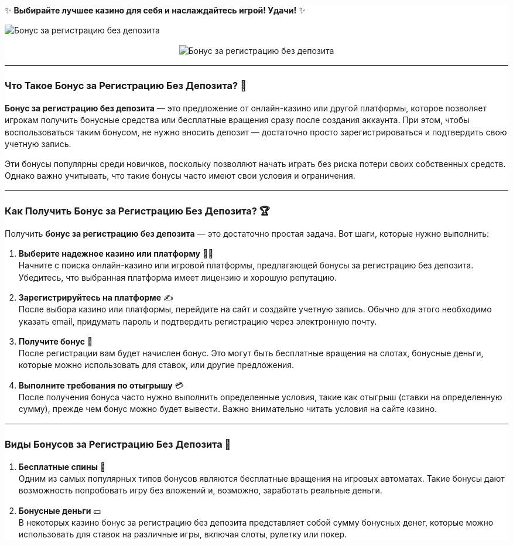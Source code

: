 ✨ **Выбирайте лучшее казино для себя и наслаждайтесь игрой! Удачи!** ✨

![Бонус за регистрацию без депозита](https://i.pinimg.com/originals/a9/29/6e/a9296ea1cf6a7c20a985e593451f0323.png)

<div align="center">
    <img src="https://i.pinimg.com/originals/87/9e/b9/879eb9354dd0699582408b68f2e253b2.gif" alt="Бонус за регистрацию без депозита" width="70%">
</div>

---

### Что Такое **Бонус за Регистрацию Без Депозита**? 🎉

**Бонус за регистрацию без депозита** — это предложение от онлайн-казино или другой платформы, которое позволяет игрокам получить бонусные средства или бесплатные вращения сразу после создания аккаунта. При этом, чтобы воспользоваться таким бонусом, не нужно вносить депозит — достаточно просто зарегистрироваться и подтвердить свою учетную запись.

Эти бонусы популярны среди новичков, поскольку позволяют начать играть без риска потери своих собственных средств. Однако важно учитывать, что такие бонусы часто имеют свои условия и ограничения.

---

### Как Получить **Бонус за Регистрацию Без Депозита**? 🏆

Получить **бонус за регистрацию без депозита** — это достаточно простая задача. Вот шаги, которые нужно выполнить:

1. **Выберите надежное казино или платформу** 🕵️‍♂️  
   Начните с поиска онлайн-казино или игровой платформы, предлагающей бонусы за регистрацию без депозита. Убедитесь, что выбранная платформа имеет лицензию и хорошую репутацию.

2. **Зарегистрируйтесь на платформе** ✍️  
   После выбора казино или платформы, перейдите на сайт и создайте учетную запись. Обычно для этого необходимо указать email, придумать пароль и подтвердить регистрацию через электронную почту.

3. **Получите бонус** 🎁  
   После регистрации вам будет начислен бонус. Это могут быть бесплатные вращения на слотах, бонусные деньги, которые можно использовать для ставок, или другие предложения.

4. **Выполните требования по отыгрышу** 💳  
   После получения бонуса часто нужно выполнить определенные условия, такие как отыгрыш (ставки на определенную сумму), прежде чем бонус можно будет вывести. Важно внимательно читать условия на сайте казино.

---

### Виды **Бонусов за Регистрацию Без Депозита** 🔑

1. **Бесплатные спины** 🎰  
   Одним из самых популярных типов бонусов являются бесплатные вращения на игровых автоматах. Такие бонусы дают возможность попробовать игру без вложений и, возможно, заработать реальные деньги.

2. **Бонусные деньги** 💵  
   В некоторых казино бонус за регистрацию без депозита представляет собой сумму бонусных денег, которые можно использовать для ставок на различные игры, включая слоты, рулетку или покер.
